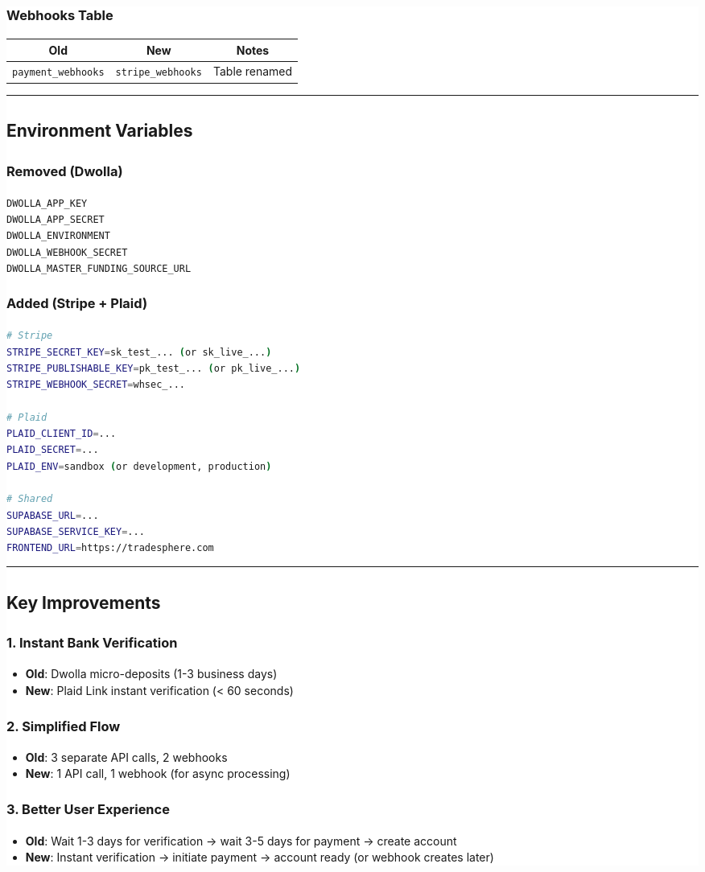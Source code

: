 ### Webhooks Table
| Old | New | Notes |
|-----|-----|-------|
| `payment_webhooks` | `stripe_webhooks` | Table renamed |

---

## Environment Variables

### Removed (Dwolla)
```bash
DWOLLA_APP_KEY
DWOLLA_APP_SECRET
DWOLLA_ENVIRONMENT
DWOLLA_WEBHOOK_SECRET
DWOLLA_MASTER_FUNDING_SOURCE_URL
```

### Added (Stripe + Plaid)
```bash
# Stripe
STRIPE_SECRET_KEY=sk_test_... (or sk_live_...)
STRIPE_PUBLISHABLE_KEY=pk_test_... (or pk_live_...)
STRIPE_WEBHOOK_SECRET=whsec_...

# Plaid
PLAID_CLIENT_ID=...
PLAID_SECRET=...
PLAID_ENV=sandbox (or development, production)

# Shared
SUPABASE_URL=...
SUPABASE_SERVICE_KEY=...
FRONTEND_URL=https://tradesphere.com
```

---

## Key Improvements

### 1. **Instant Bank Verification**
- **Old**: Dwolla micro-deposits (1-3 business days)
- **New**: Plaid Link instant verification (< 60 seconds)

### 2. **Simplified Flow**
- **Old**: 3 separate API calls, 2 webhooks
- **New**: 1 API call, 1 webhook (for async processing)

### 3. **Better User Experience**
- **Old**: Wait 1-3 days for verification → wait 3-5 days for payment → create account
- **New**: Instant verification → initiate payment → account ready (or webhook creates later)
